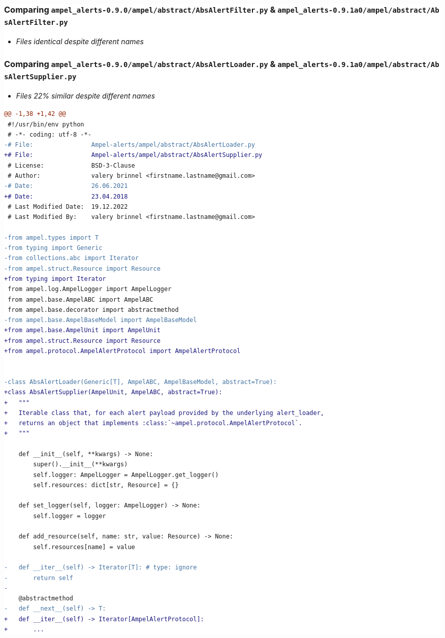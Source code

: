 ### Comparing `ampel_alerts-0.9.0/ampel/abstract/AbsAlertFilter.py` & `ampel_alerts-0.9.1a0/ampel/abstract/AbsAlertFilter.py`

 * *Files identical despite different names*

### Comparing `ampel_alerts-0.9.0/ampel/abstract/AbsAlertLoader.py` & `ampel_alerts-0.9.1a0/ampel/abstract/AbsAlertSupplier.py`

 * *Files 22% similar despite different names*

```diff
@@ -1,38 +1,42 @@
 #!/usr/bin/env python
 # -*- coding: utf-8 -*-
-# File:                Ampel-alerts/ampel/abstract/AbsAlertLoader.py
+# File:                Ampel-alerts/ampel/abstract/AbsAlertSupplier.py
 # License:             BSD-3-Clause
 # Author:              valery brinnel <firstname.lastname@gmail.com>
-# Date:                26.06.2021
+# Date:                23.04.2018
 # Last Modified Date:  19.12.2022
 # Last Modified By:    valery brinnel <firstname.lastname@gmail.com>
 
-from ampel.types import T
-from typing import Generic
-from collections.abc import Iterator
-from ampel.struct.Resource import Resource
+from typing import Iterator
 from ampel.log.AmpelLogger import AmpelLogger
 from ampel.base.AmpelABC import AmpelABC
 from ampel.base.decorator import abstractmethod
-from ampel.base.AmpelBaseModel import AmpelBaseModel
+from ampel.base.AmpelUnit import AmpelUnit
+from ampel.struct.Resource import Resource
+from ampel.protocol.AmpelAlertProtocol import AmpelAlertProtocol
 
 
-class AbsAlertLoader(Generic[T], AmpelABC, AmpelBaseModel, abstract=True):
+class AbsAlertSupplier(AmpelUnit, AmpelABC, abstract=True):
+	"""
+	Iterable class that, for each alert payload provided by the underlying alert_loader,
+	returns an object that implements :class:`~ampel.protocol.AmpelAlertProtocol`.
+	"""
 
 	def __init__(self, **kwargs) -> None:
 		super().__init__(**kwargs)
 		self.logger: AmpelLogger = AmpelLogger.get_logger()
 		self.resources: dict[str, Resource] = {}
 
 	def set_logger(self, logger: AmpelLogger) -> None:
 		self.logger = logger
 
 	def add_resource(self, name: str, value: Resource) -> None:
 		self.resources[name] = value
 
-	def __iter__(self) -> Iterator[T]: # type: ignore
-		return self
-
 	@abstractmethod
-	def __next__(self) -> T:
+	def __iter__(self) -> Iterator[AmpelAlertProtocol]:
+		...
```